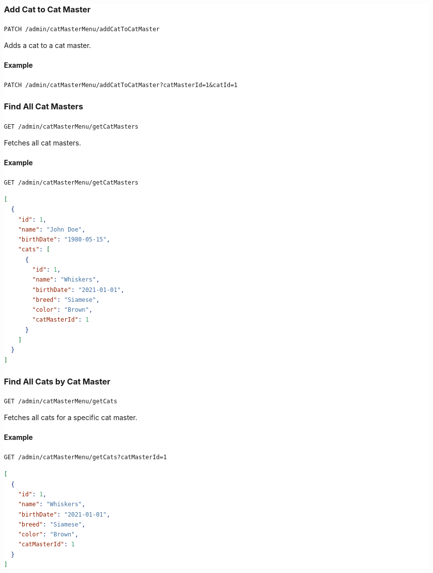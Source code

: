 ### Add Cat to Cat Master
```http
PATCH /admin/catMasterMenu/addCatToCatMaster
```
Adds a cat to a cat master.

#### Example
```http
PATCH /admin/catMasterMenu/addCatToCatMaster?catMasterId=1&catId=1
```

### Find All Cat Masters
```http
GET /admin/catMasterMenu/getCatMasters
```
Fetches all cat masters.

#### Example
```http
GET /admin/catMasterMenu/getCatMasters
```
```json
[
  {
    "id": 1,
    "name": "John Doe",
    "birthDate": "1980-05-15",
    "cats": [
      {
        "id": 1,
        "name": "Whiskers",
        "birthDate": "2021-01-01",
        "breed": "Siamese",
        "color": "Brown",
        "catMasterId": 1
      }
    ]
  }
]
```

### Find All Cats by Cat Master
```http
GET /admin/catMasterMenu/getCats
```
Fetches all cats for a specific cat master.

#### Example
```http
GET /admin/catMasterMenu/getCats?catMasterId=1
```
```json
[
  {
    "id": 1,
    "name": "Whiskers",
    "birthDate": "2021-01-01",
    "breed": "Siamese",
    "color": "Brown",
    "catMasterId": 1
  }
]
```
